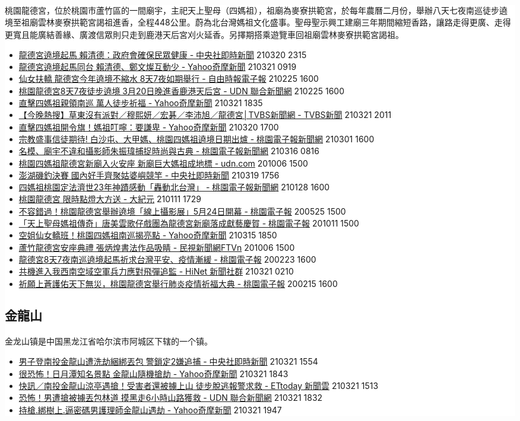 桃園龍德宮，位於桃園市蘆竹區的一間廟宇，主祀天上聖母（四媽祖），祖廟為麥寮拱範宮，於每年農曆二月份，舉辦八天七夜南巡徒步遶境至祖廟雲林麥寮拱範宮謁祖進香，全程448公里。蔚為北台灣媽祖文化盛事。聖母聖示興工建廟三年期間縮短香路，讓路走得更廣、走得更寬且能廣結善緣、廣渡信眾則只走到鹿港天后宮刈火延香。另擇期搭乘遊覽車回祖廟雲林麥寮拱範宮謁祖。


- [龍德宮遶境起馬 賴清德：政府會確保民眾健康 - 中央社即時新聞](https://www.cna.com.tw/news/aipl/202103200230.aspx "龍德宮遶境起馬 賴清德：政府會確保民眾健康 - 中央社即時新聞") 210320 2315
- [龍德宮遶境起馬同台 賴清德、鄭文燦互動少 - Yahoo奇摩新聞](https://tw.news.yahoo.com/%E9%BE%8D%E5%BE%B7%E5%AE%AE%E9%81%B6%E5%A2%83%E8%B5%B7%E9%A6%AC%E5%90%8C%E5%8F%B0-%E8%B3%B4%E6%B8%85%E5%BE%B7-%E9%84%AD%E6%96%87%E7%87%A6%E4%BA%92%E5%8B%95%E5%B0%91-011941789.html "龍德宮遶境起馬同台 賴清德、鄭文燦互動少 - Yahoo奇摩新聞") 210321 0919
- [仙女扶轎 龍德宮今年遶境不縮水 8天7夜如期舉行 - 自由時報電子報](https://news.ltn.com.tw/news/life/breakingnews/3449587 "仙女扶轎 龍德宮今年遶境不縮水 8天7夜如期舉行 - 自由時報電子報") 210225 1600
- [桃園龍德宮8天7夜徒步遶境 3月20日晚進香鹿港天后宮 - UDN 聯合新聞網](https://udn.com/news/story/7324/5276928 "桃園龍德宮8天7夜徒步遶境 3月20日晚進香鹿港天后宮 - UDN 聯合新聞網") 210225 1600
- [直擊四媽祖親領南巡 萬人徒步祈福 - Yahoo奇摩新聞](https://tw.news.yahoo.com/%E7%9B%B4%E6%93%8A%E5%9B%9B%E5%AA%BD%E7%A5%96%E8%A6%AA%E9%A0%98%E5%8D%97%E5%B7%A1-%E8%90%AC%E4%BA%BA%E5%BE%92%E6%AD%A5%E7%A5%88%E7%A6%8F-103504381.html "直擊四媽祖親領南巡 萬人徒步祈福 - Yahoo奇摩新聞") 210321 1835
- [【今晚熱搜】草東沒有派對／穆熙妍／宏碁／李沛旭／龍德宮│TVBS新聞網 - TVBS新聞](https://news.tvbs.com.tw/life/1481033 "【今晚熱搜】草東沒有派對／穆熙妍／宏碁／李沛旭／龍德宮│TVBS新聞網 - TVBS新聞") 210321 2011
- [直擊四媽祖開令旗！媽祖叮嚀：要謙卑 - Yahoo奇摩新聞](https://tw.news.yahoo.com/%E7%9B%B4%E6%93%8A%E5%9B%9B%E5%AA%BD%E7%A5%96%E9%96%8B%E4%BB%A4%E6%97%97-%E5%AA%BD%E7%A5%96%E5%8F%AE%E5%9A%80-%E8%A6%81%E8%AC%99%E5%8D%91-090025626.html "直擊四媽祖開令旗！媽祖叮嚀：要謙卑 - Yahoo奇摩新聞") 210320 1700
- [宗教盛事信徒期待! 白沙屯、大甲媽、桃園四媽祖遶境日期出爐 - 桃園電子報新聞網](https://tyenews.com/2021/03/112707/ "宗教盛事信徒期待! 白沙屯、大甲媽、桃園四媽祖遶境日期出爐 - 桃園電子報新聞網") 210301 1600
- [名模、廟宇不違和攝影師朱振瑋捕捉時尚與古典 - 桃園電子報新聞網](https://tyenews.com/2021/03/114690/ "名模、廟宇不違和攝影師朱振瑋捕捉時尚與古典 - 桃園電子報新聞網") 210316 0816
- [桃園四媽祖龍德宮新廟入火安座 新廟巨大媽祖成地標 - udn.com](https://udn.com/news/story/7324/4914599 "桃園四媽祖龍德宮新廟入火安座 新廟巨大媽祖成地標 - udn.com") 201006 1500
- [澎湖磯釣決賽 國內好手齊聚姑婆嶼競竿 - 中央社即時新聞](https://www.cna.com.tw/news/aloc/202103190225.aspx "澎湖磯釣決賽 國內好手齊聚姑婆嶼競竿 - 中央社即時新聞") 210319 1756
- [四媽祖桃園定法濟世23年神蹟感動「轟動北台灣」 - 桃園電子報新聞網](https://tyenews.com/2021/01/107765/ "四媽祖桃園定法濟世23年神蹟感動「轟動北台灣」 - 桃園電子報新聞網") 210128 1600
- [桃園龍德宮 限時點燈大方送 - 大紀元](https://www.epochtimes.com/b5/21/1/11/n12680643.htm "桃園龍德宮 限時點燈大方送 - 大紀元") 210111 1729
- [不容錯過！桃園龍德宮舉辦遶境「線上攝影展」5月24日開幕 - 桃園電子報](https://tyenews.com/2020/05/62912/ "不容錯過！桃園龍德宮舉辦遶境「線上攝影展」5月24日開幕 - 桃園電子報") 200525 1500
- [「天上聖母媽祖傳奇」唐美雲歌仔戲團為龍德宮新廟落成獻藝慶賀 - 桃園電子報](https://tyenews.com/2020/10/87424/ "「天上聖母媽祖傳奇」唐美雲歌仔戲團為龍德宮新廟落成獻藝慶賀 - 桃園電子報") 201011 1500
- [空姐仙女轎班！桃園四媽祖南巡揭亮點 - Yahoo奇摩新聞](https://tw.news.yahoo.com/%E7%A9%BA%E5%A7%90%E4%BB%99%E5%A5%B3%E8%BD%8E%E7%8F%AD-%E6%A1%83%E5%9C%92%E5%9B%9B%E5%AA%BD%E7%A5%96%E5%8D%97%E5%B7%A1%E6%8F%AD%E4%BA%AE%E9%BB%9E-105029312.html "空姐仙女轎班！桃園四媽祖南巡揭亮點 - Yahoo奇摩新聞") 210315 1850
- [蘆竹龍德宮安座典禮 張炳煌書法作品吸睛 - 民視新聞網FTVn](https://www.ftvnews.com.tw/news/detail/2020A06N05M1 "蘆竹龍德宮安座典禮 張炳煌書法作品吸睛 - 民視新聞網FTVn") 201006 1500
- [龍德宮8天7夜南巡遶境起馬祈求台灣平安、疫情漸緩 - 桃園電子報](https://tyenews.com/2020/02/49787/ "龍德宮8天7夜南巡遶境起馬祈求台灣平安、疫情漸緩 - 桃園電子報") 200223 1600
- [共機進入我西南空域空軍兵力應對飛彈追監 - HiNet 新聞社群](https://times.hinet.net/picNews/23263097 "共機進入我西南空域空軍兵力應對飛彈追監 - HiNet 新聞社群") 210321 0210
- [祈願上蒼護佑天下無災，桃園龍德宮舉行肺炎疫情祈福大典 - 桃園電子報](https://tyenews.com/2020/02/48663/ "祈願上蒼護佑天下無災，桃園龍德宮舉行肺炎疫情祈福大典 - 桃園電子報") 200215 1600

## 金龍山

金龙山镇是中国黑龙江省哈尔滨市阿城区下辖的一个镇。
- [男子登南投金龍山遭洗劫綑綁丟包 警鎖定2嫌追捕 - 中央社即時新聞](https://www.cna.com.tw/news/asoc/202103210115.aspx "男子登南投金龍山遭洗劫綑綁丟包 警鎖定2嫌追捕 - 中央社即時新聞") 210321 1554
- [很恐怖！日月潭知名景點 金龍山隨機搶劫 - Yahoo奇摩新聞](https://tw.news.yahoo.com/%E5%BE%88%E6%81%90%E6%80%96-%E6%97%A5%E6%9C%88%E6%BD%AD%E7%9F%A5%E5%90%8D%E6%99%AF%E9%BB%9E-%E9%87%91%E9%BE%8D%E5%B1%B1%E9%9A%A8%E6%A9%9F%E6%90%B6%E5%8A%AB-104321262.html "很恐怖！日月潭知名景點 金龍山隨機搶劫 - Yahoo奇摩新聞") 210321 1843
- [快訊／南投金龍山涼亭遇搶！受害者還被擄上山 徒步脫逃報警求救 - ETtoday 新聞雲](https://www.ettoday.net/news/20210321/1943090.htm "快訊／南投金龍山涼亭遇搶！受害者還被擄上山 徒步脫逃報警求救 - ETtoday 新聞雲") 210321 1513
- [恐怖！男遭搶被擄丟包林道 摸黑走6小時山路獲救 - UDN 聯合新聞網](https://udn.com/news/story/7315/5333636 "恐怖！男遭搶被擄丟包林道 摸黑走6小時山路獲救 - UDN 聯合新聞網") 210321 1832
- [持槍.綁樹上.逼密碼男護理師金龍山遇劫 - Yahoo奇摩新聞](https://tw.tv.yahoo.com/society-news/%E6%8C%81%E6%A7%8D-%E7%B6%81%E6%A8%B9%E4%B8%8A-%E9%80%BC%E5%AF%86%E7%A2%BC-%E7%94%B7%E8%AD%B7%E7%90%86%E5%B8%AB%E9%87%91%E9%BE%8D%E5%B1%B1%E9%81%87%E5%8A%AB-114128347.html "持槍.綁樹上.逼密碼男護理師金龍山遇劫 - Yahoo奇摩新聞") 210321 1947